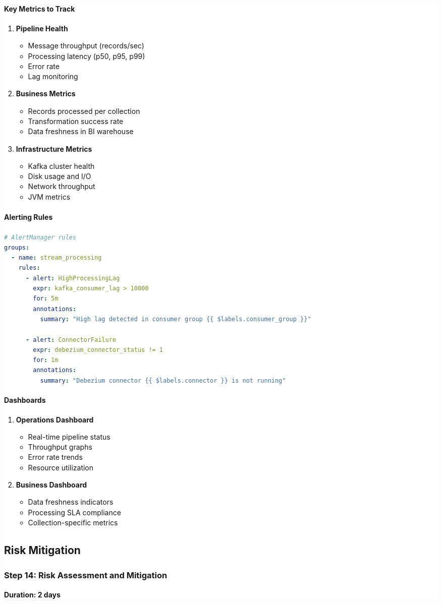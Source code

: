 #### Key Metrics to Track
1. **Pipeline Health**
   - Message throughput (records/sec)
   - Processing latency (p50, p95, p99)
   - Error rate
   - Lag monitoring

2. **Business Metrics**
   - Records processed per collection
   - Transformation success rate
   - Data freshness in BI warehouse

3. **Infrastructure Metrics**
   - Kafka cluster health
   - Disk usage and I/O
   - Network throughput
   - JVM metrics

#### Alerting Rules
```yaml
# AlertManager rules
groups:
  - name: stream_processing
    rules:
      - alert: HighProcessingLag
        expr: kafka_consumer_lag > 10000
        for: 5m
        annotations:
          summary: "High lag detected in consumer group {{ $labels.consumer_group }}"
      
      - alert: ConnectorFailure
        expr: debezium_connector_status != 1
        for: 1m
        annotations:
          summary: "Debezium connector {{ $labels.connector }} is not running"
```

#### Dashboards
1. **Operations Dashboard**
   - Real-time pipeline status
   - Throughput graphs
   - Error rate trends
   - Resource utilization

2. **Business Dashboard**
   - Data freshness indicators
   - Processing SLA compliance
   - Collection-specific metrics

## Risk Mitigation

### Step 14: Risk Assessment and Mitigation
**Duration: 2 days**
